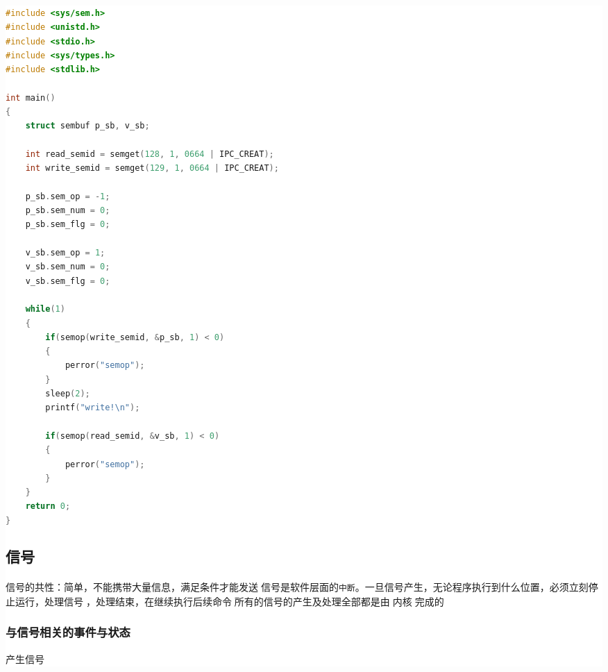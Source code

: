 ```c
#include <sys/sem.h>
#include <unistd.h>
#include <stdio.h>
#include <sys/types.h>
#include <stdlib.h>

int main()
{
    struct sembuf p_sb, v_sb;

    int read_semid = semget(128, 1, 0664 | IPC_CREAT);
    int write_semid = semget(129, 1, 0664 | IPC_CREAT);
    
    p_sb.sem_op = -1;
    p_sb.sem_num = 0;
    p_sb.sem_flg = 0;

    v_sb.sem_op = 1;
    v_sb.sem_num = 0;
    v_sb.sem_flg = 0;

    while(1)
    {
        if(semop(write_semid, &p_sb, 1) < 0)
        {
            perror("semop");
        }
        sleep(2);
        printf("write!\n");

        if(semop(read_semid, &v_sb, 1) < 0)
        {
            perror("semop");
        }
    }
    return 0;
}
```




## 信号

信号的共性：简单，不能携带大量信息，满足条件才能发送
信号是软件层面的`中断`。一旦信号产生，无论程序执行到什么位置，必须立刻停止运行，处理信号 ，处理结束，在继续执行后续命令
所有的信号的产生及处理全部都是由 内核 完成的

### 与信号相关的事件与状态

产生信号
